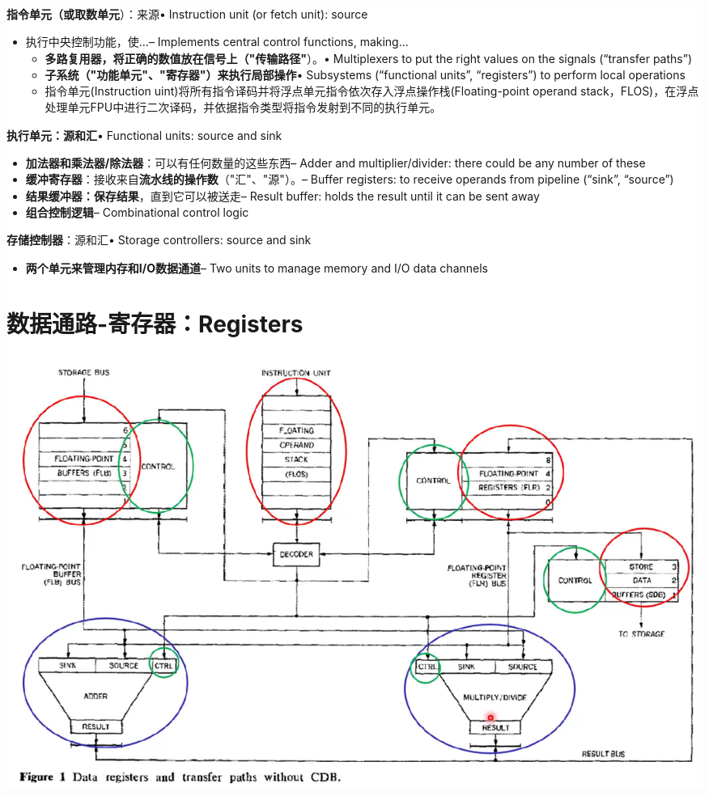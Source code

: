 **指令单元（或取数单元**）：来源•	Instruction unit (or fetch unit): source

- 执行中央控制功能，使...–	Implements central control functions, making…
  - **多路复用器，将正确的数值放在信号上（"传输路径"**）。•	Multiplexers to put the right values on the signals (“transfer paths”)
  - **子系统（"功能单元"、"寄存器"）来执行局部操作**•	Subsystems (“functional units”, “registers”) to perform local operations
  - 指令单元(Instruction uint)将所有指令译码并将浮点单元指令依次存入浮点操作栈(Floating-point operand stack，FLOS)，在浮点处理单元FPU中进行二次译码，并依据指令类型将指令发射到不同的执行单元。

**执行单元：源和汇**•	Functional units: source and sink

- **加法器和乘法器/除法器**：可以有任何数量的这些东西–	Adder and multiplier/divider: there could be any number of these
- **缓冲寄存器**：接收来自**流水线的操作数**（"汇"、"源"）。–	Buffer registers: to receive operands from pipeline (“sink”, “source”)
- **结果缓冲器：保存结果**，直到它可以被送走–	Result buffer: holds the result until it can be sent away
- **组合控制逻辑**–	Combinational control logic

**存储控制器**：源和汇•	Storage controllers: source and sink

- **两个单元来管理内存和I/O数据通道**–	Two units to manage memory and I/O data channels

# 数据通路-寄存器：Registers

![](/static/2022-04-28-18-10-22.png)
